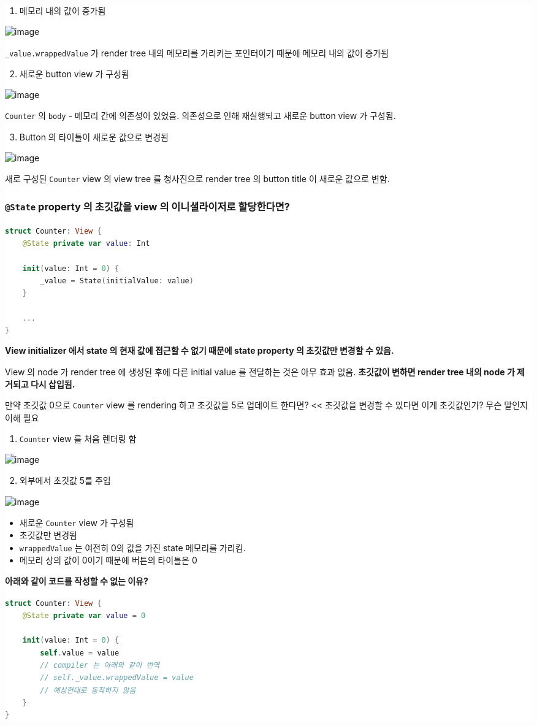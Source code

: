 1. 메모리 내의 값이 증가됨

<img width="525" alt="image" src="https://github.com/Yoojin99/TIL/assets/41438361/08b796d8-f358-4857-8510-8fe5492fe85b">

`_value.wrappedValue` 가 render tree 내의 메모리를 가리키는 포인터이기 때문에 메모리 내의 값이 증가됨

2. 새로운 button view 가 구성됨

<img width="525" alt="image" src="https://github.com/Yoojin99/TIL/assets/41438361/fc88f5d8-54c0-4dd6-ae8a-e934b9fe1ddb">

`Counter` 의 `body` - 메모리 간에 의존성이 있었음. 의존성으로 인해 재실행되고 새로운 button view 가 구성됨.

3. Button 의 타이틀이 새로운 값으로 변경됨

<img width="521" alt="image" src="https://github.com/Yoojin99/TIL/assets/41438361/514b7c72-b39c-46f3-a5f3-f887be8f8c0b">

새로 구성된 `Counter` view 의 view tree 를 청사진으로 render tree 의 button title 이 새로운 값으로 변함.

### `@State` property 의 초깃값을 view 의 이니셜라이저로 할당한다면?

```swift
struct Counter: View {
    @State private var value: Int

    init(value: Int = 0) {
        _value = State(initialValue: value)
    }

    ...
}
```

**View initializer 에서 state 의 현재 값에 접근할 수 없기 때문에 state property 의 초깃값만 변경할 수 있음.**

View 의 node 가 render tree 에 생성된 후에 다른 initial value 를 전달하는 것은 아무 효과 없음. **초깃값이 변하면 render tree 내의 node 가 제거되고 다시 삽입됨.**

만약 초깃값 0으로 `Counter` view 를 rendering 하고 초깃값을 5로 업데이트 한다면? << 초깃값을 변경할 수 있다면 이게 초깃값인가? 무슨 말인지 이해 필요

1. `Counter` view 를 처음 렌더링 함

<img width="685" alt="image" src="https://github.com/Yoojin99/TIL/assets/41438361/409519a4-5b89-468b-a92a-b706965c01cf">

2. 외부에서 초깃값 5를 주입

<img width="684" alt="image" src="https://github.com/Yoojin99/TIL/assets/41438361/c3375e37-864e-4379-96eb-ec582f00c55d">

* 새로운 `Counter` view 가 구성됨
* 초깃값만 변경됨
* `wrappedValue` 는 여전히 0의 값을 가진 state 메모리를 가리킴.
* 메모리 상의 값이 0이기 때문에 버튼의 타이틀은 0

**아래와 같이 코드를 작성할 수 없는 이유?**

```swift
struct Counter: View {
    @State private var value = 0

    init(value: Int = 0) {
        self.value = value
        // compiler 는 아래와 같이 번역
        // self._value.wrappedValue = value
        // 예상한대로 동작하지 않음
    }
}
```
